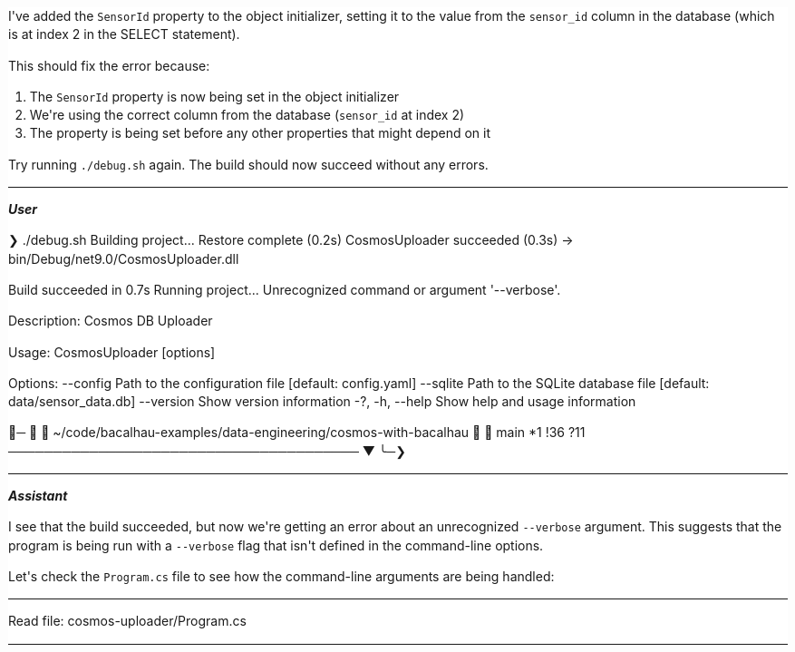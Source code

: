 
I've added the `SensorId` property to the object initializer, setting it to the value from the `sensor_id` column in the database (which is at index 2 in the SELECT statement).

This should fix the error because:
1. The `SensorId` property is now being set in the object initializer
2. We're using the correct column from the database (`sensor_id` at index 2)
3. The property is being set before any other properties that might depend on it

Try running `./debug.sh` again. The build should now succeed without any errors.

---

_**User**_

❯ ./debug.sh
Building project...
Restore complete (0.2s)
  CosmosUploader succeeded (0.3s) → bin/Debug/net9.0/CosmosUploader.dll

Build succeeded in 0.7s
Running project...
Unrecognized command or argument '--verbose'.

Description:
  Cosmos DB Uploader

Usage:
  CosmosUploader [options]

Options:
  --config <config>  Path to the configuration file [default: config.yaml]
  --sqlite <sqlite>  Path to the SQLite database file [default: data/sensor_data.db]
  --version          Show version information
  -?, -h, --help     Show help and usage information



╭─   ~/code/bacalhau-examples/data-engineering/cosmos-with-bacalhau   main *1 !36 ?11 ─────────────────────────────────────── ▼
╰─❯

---

_**Assistant**_

I see that the build succeeded, but now we're getting an error about an unrecognized `--verbose` argument. This suggests that the program is being run with a `--verbose` flag that isn't defined in the command-line options.

Let's check the `Program.cs` file to see how the command-line arguments are being handled:




---

Read file: cosmos-uploader/Program.cs

---
